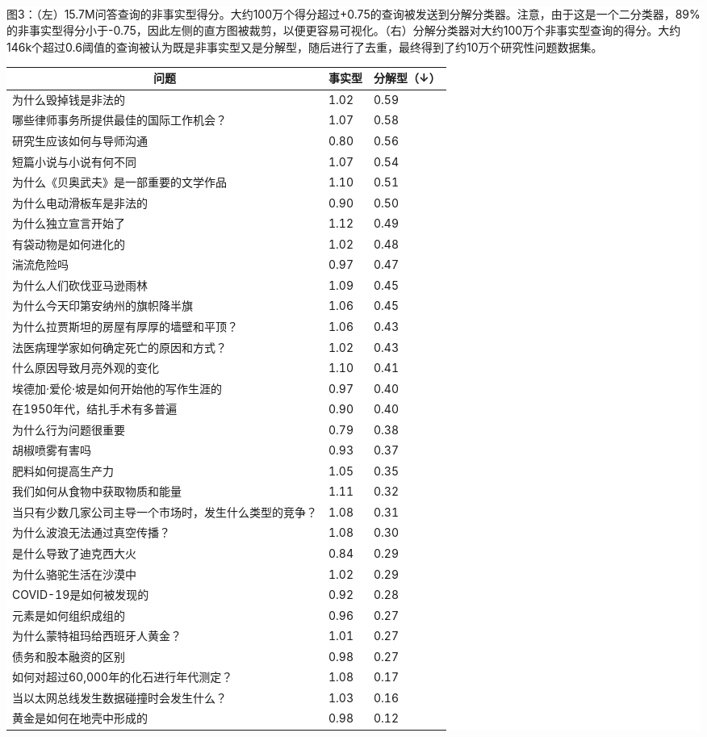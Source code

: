 
图3：（左）15.7M问答查询的非事实型得分。大约100万个得分超过+0.75的查询被发送到分解分类器。注意，由于这是一个二分类器，89%的非事实型得分小于-0.75，因此左侧的直方图被裁剪，以便更容易可视化。（右）分解分类器对大约100万个非事实型查询的得分。大约146k个超过0.6阈值的查询被认为既是非事实型又是分解型，随后进行了去重，最终得到了约10万个研究性问题数据集。

| 问题 | 事实型 | 分解型（$\downarrow$） |
| --- | --- | --- |
| 为什么毁掉钱是非法的 | 1.02 | 0.59 |
| 哪些律师事务所提供最佳的国际工作机会？ | 1.07 | 0.58 |
| 研究生应该如何与导师沟通 | 0.80 | 0.56 |
| 短篇小说与小说有何不同 | 1.07 | 0.54 |
| 为什么《贝奥武夫》是一部重要的文学作品 | 1.10 | 0.51 |
| 为什么电动滑板车是非法的 | 0.90 | 0.50 |
| 为什么独立宣言开始了 | 1.12 | 0.49 |
| 有袋动物是如何进化的 | 1.02 | 0.48 |
| 湍流危险吗 | 0.97 | 0.47 |
| 为什么人们砍伐亚马逊雨林 | 1.09 | 0.45 |
| 为什么今天印第安纳州的旗帜降半旗 | 1.06 | 0.45 |
| 为什么拉贾斯坦的房屋有厚厚的墙壁和平顶？ | 1.06 | 0.43 |
| 法医病理学家如何确定死亡的原因和方式？ | 1.02 | 0.43 |
| 什么原因导致月亮外观的变化 | 1.10 | 0.41 |
| 埃德加·爱伦·坡是如何开始他的写作生涯的 | 0.97 | 0.40 |
| 在1950年代，结扎手术有多普遍 | 0.90 | 0.40 |
| 为什么行为问题很重要 | 0.79 | 0.38 |
| 胡椒喷雾有害吗 | 0.93 | 0.37 |
| 肥料如何提高生产力 | 1.05 | 0.35 |
| 我们如何从食物中获取物质和能量 | 1.11 | 0.32 |
| 当只有少数几家公司主导一个市场时，发生什么类型的竞争？ | 1.08 | 0.31 |
| 为什么波浪无法通过真空传播？ | 1.08 | 0.30 |
| 是什么导致了迪克西大火 | 0.84 | 0.29 |
| 为什么骆驼生活在沙漠中 | 1.02 | 0.29 |
| COVID-19是如何被发现的 | 0.92 | 0.28 |
| 元素是如何组织成组的 | 0.96 | 0.27 |
| 为什么蒙特祖玛给西班牙人黄金？ | 1.01 | 0.27 |
| 债务和股本融资的区别 | 0.98 | 0.27 |
| 如何对超过60,000年的化石进行年代测定？ | 1.08 | 0.17 |
| 当以太网总线发生数据碰撞时会发生什么？ | 1.03 | 0.16 |
| 黄金是如何在地壳中形成的 | 0.98 | 0.12 |
